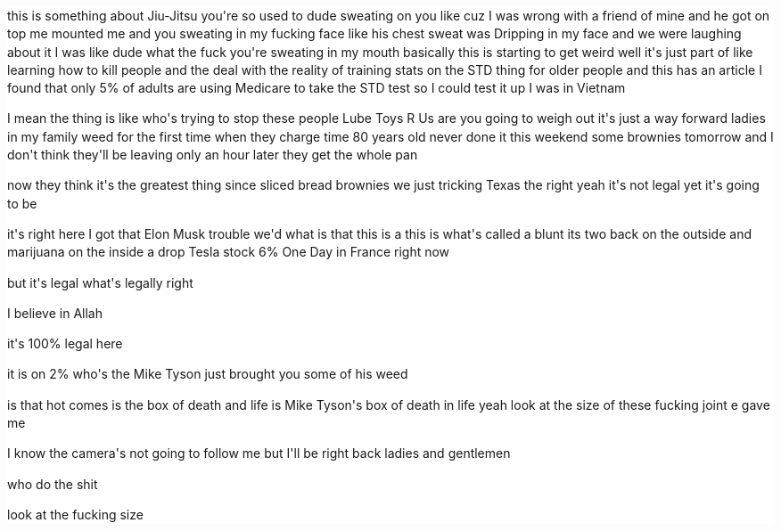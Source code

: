 <timemark seconds="5925" />

this is something about Jiu-Jitsu you're so used to dude sweating on you like cuz I was wrong with a friend of mine and he got on top me mounted me and you sweating in my fucking face like his chest sweat was Dripping in my face and we were laughing about it I was like dude what the fuck you're sweating in my mouth basically this is starting to get weird well it's just part of like learning how to kill people and the deal with the reality of training stats on the STD thing for older people and this has an article I found that only 5% of adults are using Medicare to take the STD test so I could test it up I was in Vietnam

<timemark seconds="5978" />

I mean the thing is like who's trying to stop these people Lube Toys R Us are you going to weigh out it's just a way forward ladies in my family weed for the first time when they charge time 80 years old never done it this weekend some brownies tomorrow and I don't think they'll be leaving only an hour later they get the whole pan

<timemark seconds="6032" />

now they think it's the greatest thing since sliced bread brownies we just tricking Texas the right yeah it's not legal yet it's going to be

<timemark seconds="6052" />

it's right here I got that Elon Musk trouble we'd what is that this is a this is what's called a blunt its two back on the outside and marijuana on the inside a drop Tesla stock 6% One Day in France right now

<timemark seconds="6078" />

but it's legal what's legally right

<timemark seconds="6083" />

I believe in Allah

<timemark seconds="6086" />

it's 100% legal here

<timemark seconds="6090" />

it is on 2% who's the Mike Tyson just brought you some of his weed

<timemark seconds="6097" />

is that hot comes is the box of death and life is Mike Tyson's box of death in life yeah look at the size of these fucking joint e gave me

<timemark seconds="6110" />

I know the camera's not going to follow me but I'll be right back ladies and gentlemen

<timemark seconds="6115" />

who do the shit

<timemark seconds="6120" />

look at the fucking size

<timemark seconds="6125" />
